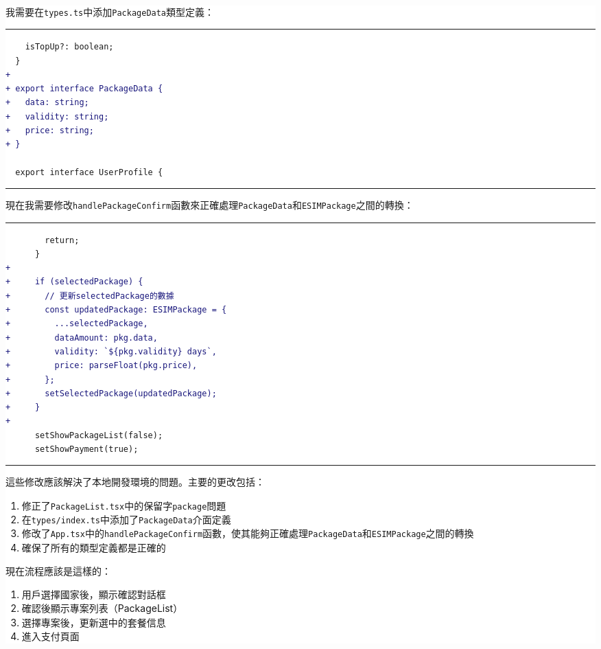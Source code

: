 我需要在`types.ts`中添加`PackageData`類型定義：

---

```diff
    isTopUp?: boolean;
  }
+ 
+ export interface PackageData {
+   data: string;
+   validity: string;
+   price: string;
+ }
  
  export interface UserProfile {
```

---

現在我需要修改`handlePackageConfirm`函數來正確處理`PackageData`和`ESIMPackage`之間的轉換：

---

```diff
        return;
      }
+ 
+     if (selectedPackage) {
+       // 更新selectedPackage的數據
+       const updatedPackage: ESIMPackage = {
+         ...selectedPackage,
+         dataAmount: pkg.data,
+         validity: `${pkg.validity} days`,
+         price: parseFloat(pkg.price),
+       };
+       setSelectedPackage(updatedPackage);
+     }
+     
      setShowPackageList(false);
      setShowPayment(true);
```

---

這些修改應該解決了本地開發環境的問題。主要的更改包括：

1. 修正了`PackageList.tsx`中的保留字`package`問題
2. 在`types/index.ts`中添加了`PackageData`介面定義
3. 修改了`App.tsx`中的`handlePackageConfirm`函數，使其能夠正確處理`PackageData`和`ESIMPackage`之間的轉換
4. 確保了所有的類型定義都是正確的

現在流程應該是這樣的：
1. 用戶選擇國家後，顯示確認對話框
2. 確認後顯示專案列表（PackageList）
3. 選擇專案後，更新選中的套餐信息
4. 進入支付頁面
